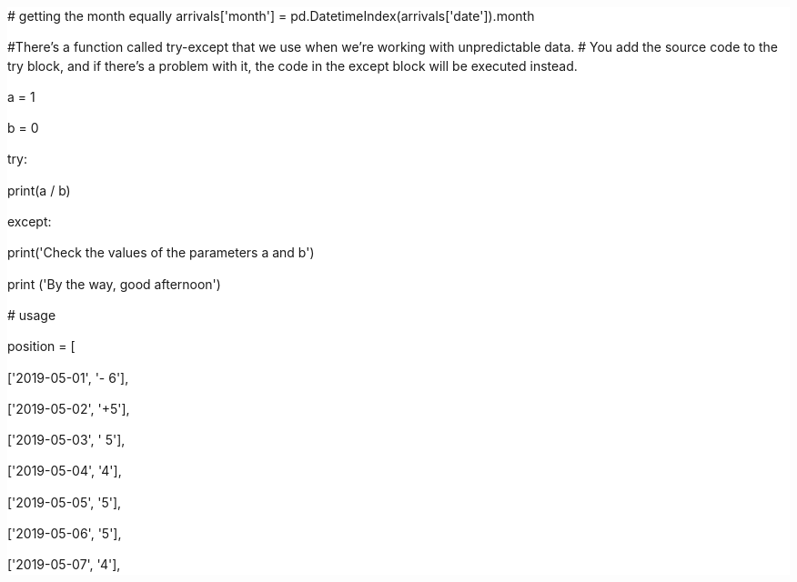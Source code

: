 <span class="token comment"># getting the month equally</span>
arrivals<span class="token punctuation">[</span><span class="token string">'month'</span><span class="token punctuation">]</span> <span class="token operator">=</span> pd<span class="token punctuation">.</span>DatetimeIndex<span class="token punctuation">(</span>arrivals<span class="token punctuation">[</span><span class="token string">'date'</span><span class="token punctuation">]</span><span class="token punctuation">)</span><span class="token punctuation">.</span>month

<span class="token comment">#There’s a function called try-except that we use when we’re working with unpredictable data.</span>
<span class="token comment"># You add the source code to the try block, and if there’s a problem with it, the code in the except block will be executed instead.</span>

a <span class="token operator">=</span>  <span class="token number">1</span>

b <span class="token operator">=</span>  <span class="token number">0</span>

<span class="token keyword">try</span><span class="token punctuation">:</span>

<span class="token keyword">print</span><span class="token punctuation">(</span>a <span class="token operator">/</span> b<span class="token punctuation">)</span>

<span class="token keyword">except</span><span class="token punctuation">:</span>

<span class="token keyword">print</span><span class="token punctuation">(</span><span class="token string">'Check the values of the parameters a and b'</span><span class="token punctuation">)</span>

<span class="token keyword">print</span> <span class="token punctuation">(</span><span class="token string">'By the way, good afternoon'</span><span class="token punctuation">)</span>

  

<span class="token comment"># usage</span>

position <span class="token operator">=</span> <span class="token punctuation">[</span>

<span class="token punctuation">[</span><span class="token string">'2019-05-01'</span><span class="token punctuation">,</span> <span class="token string">'- 6'</span><span class="token punctuation">]</span><span class="token punctuation">,</span>

<span class="token punctuation">[</span><span class="token string">'2019-05-02'</span><span class="token punctuation">,</span> <span class="token string">'+5'</span><span class="token punctuation">]</span><span class="token punctuation">,</span>

<span class="token punctuation">[</span><span class="token string">'2019-05-03'</span><span class="token punctuation">,</span> <span class="token string">' 5'</span><span class="token punctuation">]</span><span class="token punctuation">,</span>

<span class="token punctuation">[</span><span class="token string">'2019-05-04'</span><span class="token punctuation">,</span> <span class="token string">'4'</span><span class="token punctuation">]</span><span class="token punctuation">,</span>

<span class="token punctuation">[</span><span class="token string">'2019-05-05'</span><span class="token punctuation">,</span> <span class="token string">'5'</span><span class="token punctuation">]</span><span class="token punctuation">,</span>

<span class="token punctuation">[</span><span class="token string">'2019-05-06'</span><span class="token punctuation">,</span> <span class="token string">'5'</span><span class="token punctuation">]</span><span class="token punctuation">,</span>

<span class="token punctuation">[</span><span class="token string">'2019-05-07'</span><span class="token punctuation">,</span> <span class="token string">'4'</span><span class="token punctuation">]</span><span class="token punctuation">,</span>
